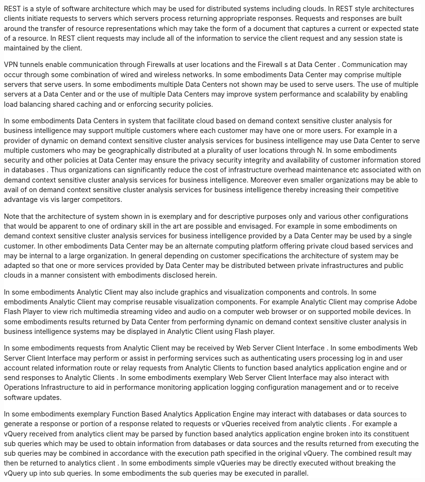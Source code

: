 REST is a style of software architecture which may be used for distributed systems including clouds. In REST style architectures clients initiate requests to servers which servers process returning appropriate responses. Requests and responses are built around the transfer of resource representations which may take the form of a document that captures a current or expected state of a resource. In REST client requests may include all of the information to service the client request and any session state is maintained by the client.

VPN tunnels enable communication through Firewalls at user locations and the Firewall s at Data Center . Communication may occur through some combination of wired and wireless networks. In some embodiments Data Center may comprise multiple servers that serve users. In some embodiments multiple Data Centers not shown may be used to serve users. The use of multiple servers at a Data Center and or the use of multiple Data Centers may improve system performance and scalability by enabling load balancing shared caching and or enforcing security policies.

In some embodiments Data Centers in system that facilitate cloud based on demand context sensitive cluster analysis for business intelligence may support multiple customers where each customer may have one or more users. For example in a provider of dynamic on demand context sensitive cluster analysis services for business intelligence may use Data Center to serve multiple customers who may be geographically distributed at a plurality of user locations through N. In some embodiments security and other policies at Data Center may ensure the privacy security integrity and availability of customer information stored in databases . Thus organizations can significantly reduce the cost of infrastructure overhead maintenance etc associated with on demand context sensitive cluster analysis services for business intelligence. Moreover even smaller organizations may be able to avail of on demand context sensitive cluster analysis services for business intelligence thereby increasing their competitive advantage vis vis larger competitors.

Note that the architecture of system shown in is exemplary and for descriptive purposes only and various other configurations that would be apparent to one of ordinary skill in the art are possible and envisaged. For example in some embodiments on demand context sensitive cluster analysis services for business intelligence provided by a Data Center may be used by a single customer. In other embodiments Data Center may be an alternate computing platform offering private cloud based services and may be internal to a large organization. In general depending on customer specifications the architecture of system may be adapted so that one or more services provided by Data Center may be distributed between private infrastructures and public clouds in a manner consistent with embodiments disclosed herein.

In some embodiments Analytic Client may also include graphics and visualization components and controls. In some embodiments Analytic Client may comprise reusable visualization components. For example Analytic Client may comprise Adobe Flash Player to view rich multimedia streaming video and audio on a computer web browser or on supported mobile devices. In some embodiments results returned by Data Center from performing dynamic on demand context sensitive cluster analysis in business intelligence systems may be displayed in Analytic Client using Flash player.

In some embodiments requests from Analytic Client may be received by Web Server Client Interface . In some embodiments Web Server Client Interface may perform or assist in performing services such as authenticating users processing log in and user account related information route or relay requests from Analytic Clients to function based analytics application engine and or send responses to Analytic Clients . In some embodiments exemplary Web Server Client Interface may also interact with Operations Infrastructure to aid in performance monitoring application logging configuration management and or to receive software updates.

In some embodiments exemplary Function Based Analytics Application Engine may interact with databases or data sources to generate a response or portion of a response related to requests or vQueries received from analytic clients . For example a vQuery received from analytics client may be parsed by function based analytics application engine broken into its constituent sub queries which may be used to obtain information from databases or data sources and the results returned from executing the sub queries may be combined in accordance with the execution path specified in the original vQuery. The combined result may then be returned to analytics client . In some embodiments simple vQueries may be directly executed without breaking the vQuery up into sub queries. In some embodiments the sub queries may be executed in parallel.
